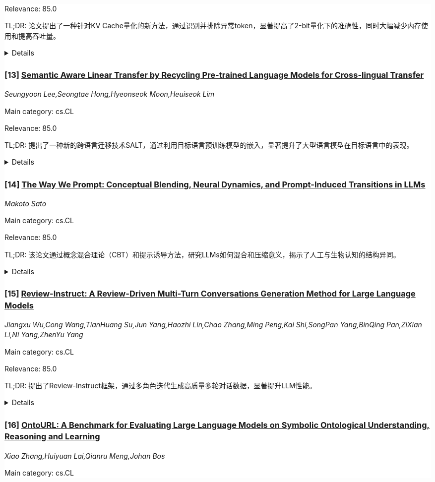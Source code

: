 Relevance: 85.0

TL;DR: 论文提出了一种针对KV Cache量化的新方法，通过识别并排除异常token，显著提高了2-bit量化下的准确性，同时大幅减少内存使用和提高吞吐量。


<details><summary>Details</summary></details>


### [13] [Semantic Aware Linear Transfer by Recycling Pre-trained Language Models for Cross-lingual Transfer](https://arxiv.org/abs/2505.10945)
*Seungyoon Lee,Seongtae Hong,Hyeonseok Moon,Heuiseok Lim*

Main category: cs.CL

Relevance: 85.0

TL;DR: 提出了一种新的跨语言迁移技术SALT，通过利用目标语言预训练模型的嵌入，显著提升了大型语言模型在目标语言中的表现。


<details><summary>Details</summary></details>


### [14] [The Way We Prompt: Conceptual Blending, Neural Dynamics, and Prompt-Induced Transitions in LLMs](https://arxiv.org/abs/2505.10948)
*Makoto Sato*

Main category: cs.CL

Relevance: 85.0

TL;DR: 该论文通过概念混合理论（CBT）和提示诱导方法，研究LLMs如何混合和压缩意义，揭示了人工与生物认知的结构异同。


<details><summary>Details</summary></details>


### [15] [Review-Instruct: A Review-Driven Multi-Turn Conversations Generation Method for Large Language Models](https://arxiv.org/abs/2505.11010)
*Jiangxu Wu,Cong Wang,TianHuang Su,Jun Yang,Haozhi Lin,Chao Zhang,Ming Peng,Kai Shi,SongPan Yang,BinQing Pan,ZiXian Li,Ni Yang,ZhenYu Yang*

Main category: cs.CL

Relevance: 85.0

TL;DR: 提出了Review-Instruct框架，通过多角色迭代生成高质量多轮对话数据，显著提升LLM性能。


<details><summary>Details</summary></details>


### [16] [OntoURL: A Benchmark for Evaluating Large Language Models on Symbolic Ontological Understanding, Reasoning and Learning](https://arxiv.org/abs/2505.11031)
*Xiao Zhang,Huiyuan Lai,Qianru Meng,Johan Bos*

Main category: cs.CL
